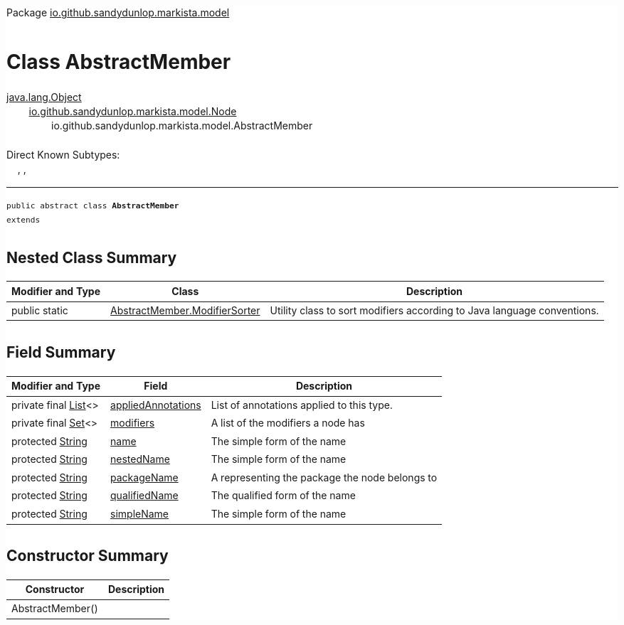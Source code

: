 Package [io.github.sandydunlop.markista.model](index.md)

# Class AbstractMember
[java.lang.Object](https://docs.oracle.com/en/java/javase/24/docs/api/java.base/java/lang/Object.html)<br/>
        [io.github.sandydunlop.markista.model.Node](Node.md)<br/>
                io.github.sandydunlop.markista.model.AbstractMember<br/>
<br/>
Direct Known Subtypes:<br/>
    [](MethodNode.md), [](ParamNode.md), [](TypeNode.md)


----

<span style="font-family: monospace; font-size: 80%;">public abstract class __AbstractMember__<br/>extends [](Node.md)
</span>


## Nested Class Summary

| Modifier and Type | Class                                                             | Description                                                             |
|-------------------|-------------------------------------------------------------------|-------------------------------------------------------------------------|
| public static     | [AbstractMember.ModifierSorter](AbstractMember.ModifierSorter.md) | Utility class to sort modifiers according to Java language conventions. |



## Field Summary

| Modifier and Type                                                                                                                    | Field                                     | Description                                                       |
|--------------------------------------------------------------------------------------------------------------------------------------|-------------------------------------------|-------------------------------------------------------------------|
| private final [List](https://docs.oracle.com/en/java/javase/24/docs/api/java.base/java/util/List.html)<[](AppliedAnnotationNode.md)> | [appliedAnnotations](#appliedannotations) | List of annotations applied to this type.                         |
| private final [Set](https://docs.oracle.com/en/java/javase/24/docs/api/java.base/java/util/Set.html)<[](Modifier.md)>                | [modifiers](#modifiers)                   | A list of the modifiers a node has                                |
| protected [String](https://docs.oracle.com/en/java/javase/24/docs/api/java.base/java/lang/String.html)                               | [name](#name)                             | The simple form of the name                                       |
| protected [String](https://docs.oracle.com/en/java/javase/24/docs/api/java.base/java/lang/String.html)                               | [nestedName](#nestedname)                 | The simple form of the name                                       |
| protected [String](https://docs.oracle.com/en/java/javase/24/docs/api/java.base/java/lang/String.html)                               | [packageName](#packagename)               | A [](PackageNode.md) representing the package the node belongs to |
| protected [String](https://docs.oracle.com/en/java/javase/24/docs/api/java.base/java/lang/String.html)                               | [qualifiedName](#qualifiedname)           | The qualified form of the name                                    |
| protected [String](https://docs.oracle.com/en/java/javase/24/docs/api/java.base/java/lang/String.html)                               | [simpleName](#simplename)                 | The simple form of the name                                       |



## Constructor Summary

| Constructor      | Description |
|------------------|-------------|
| AbstractMember() |             |
